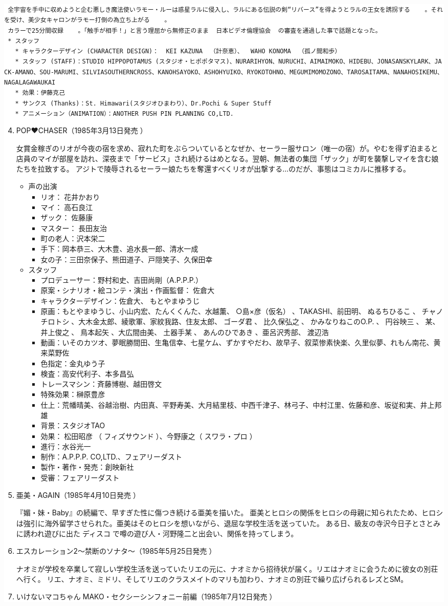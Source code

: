      全宇宙を手中に収めようと企む悪しき魔法使いラモー・ルーは惑星ラルに侵入し、ラルにある伝説の剣“リバース”を得ようとラルの王女を誘拐する    。それを受け、美少女キャロンがラモー打倒の為立ち上がる    。 
     カラーで25分間収録    。「触手が相手！」と言う理屈から無修正のまま  日本ビデオ倫理協会  の審査を通過した事で話題となった。 
     * スタッフ 
       * キャラクターデザイン (CHARACTER DESIGN)：  KEI KAZUNA  （計奈恵）、  WAHO KONOMA  （孤ノ間和歩） 
       * スタッフ (STAFF)：STUDIO HIPPOPOTAMUS (スタジオ・ヒポポタマス)、NURARIHYON、NURUCHI、AIMAIMOKO、HIDEBU、JONASANSKYLARK、JACK-AMANO、SOU-MARUMI、SILVIASOUTHERNCROSS、KANOHSAYOKO、ASHOHYUIKO、RYOKOTOHNO、MEGUMIMOMOZONO、TAROSAITAMA、NANAHOSIKEMU、NAGALAGAWAUKAI 
       * 効果：伊藤克己 
       * サンクス (Thanks)：St. Himawari(スタジオひまわり）、Dr.Pochi & Super Stuff 
       * アニメーション（ANIMATION）：ANOTHER PUSH PIN PLANNING CO,LTD. 
  4. POP♥CHASER（1985年3月13日発売    ） 

     女賞金稼ぎのリオが今夜の宿を求め、寂れた町をぶらついているとなぜか、セーラー服サロン（唯一の宿）が。やむを得ず泊まると店員のマイが部屋を訪れ、深夜まで「サービス」され続けるはめとなる。翌朝、無法者の集団「ザック」が町を襲撃しマイを含む娘たちを拉致する。 
     アジトで陵辱されるセーラー娘たちを奪還すべくリオが出撃する...のだが、事態はコミカルに推移する。 
     * 声の出演 
       * リオ：  花井かおり 
       * マイ：  高石良江 
       * ザック：  佐藤康 
       * マスター：  長田友治 
       * 町の老人：沢本栄二 
       * 手下：岡本恭三、大木豊、追水長一郎、清水一成 
       * 女の子：三田奈保子、熊田道子、戸隠笑子、久保田幸 
     * スタッフ 
       * プロデューサー：野村和史、吉田尚剛（A.P.P.P.） 
       * 原案・シナリオ・絵コンテ・演出・作画監督：  佐倉大 
       * キャラクターデザイン：佐倉大、  もとやまゆうじ 
       * 原画：もとやまゆうじ、小山内宏、たんくくんた、水越薫、  ○島×彦（仮名）  、TAKASHI、前田明、  ぬるちひるこ  、  チャノチロトシ  、大木金太郎、綾歌軍、家紋我路、住友太郎、  ゴーダ君  、  比久保弘之  、  かみなりねこのO.P.  、  円谷映三  、  某、井上俊之  、  鳥本起矢  、大広間由美、  土器手某  、  あんのひであき  、亜呂沢秀部、  渡辺浩 
       * 動画：いそのカツオ、夢眠勝間田、生亀信幸、七星ケム、ずかすやだわ、故早子、叙菜惨素快楽、久里似夢、れもん南花、黄来菜野佐 
       * 色指定：金丸ゆう子 
       * 検査：高安代利子、本多昌弘 
       * トレースマシン：斉藤博樹、越田啓文 
       * 特殊効果：榊原豊彦 
       * 仕上：荒幡晴美、谷越治樹、内田真、平野寿美、大月結里枝、中西千津子、林弓子、中村江里、佐藤和彦、坂従和実、井上邦雄 
       * 背景：スタジオTAO 
       * 効果：  松田昭彦  （  フィズサウンド  ）、今野康之（  スワラ・プロ  ） 
       * 進行：水谷光一 
       * 制作：A.P.P.P. CO,LTD.、フェアリーダスト 
       * 製作・著作・発売：創映新社 
       * 受審：フェアリーダスト 
  5. 亜美・AGAIN（1985年4月10日発売    ） 

     『媚・妹・Baby』の続編で、早すぎた性に傷つき続ける亜美を描いた。 
     亜美とヒロシの関係をヒロシの母親に知られたため、ヒロシは強引に海外留学させられた。亜美はそのヒロシを想いながら、退屈な学校生活を送っていた。 
     ある日、級友の寺沢今日子とさとみに誘われ遊びに出た  ディスコ  で噂の遊び人・河野隆二と出会い、関係を持ってしまう。 
  6. エスカレーション2〜禁断のソナタ〜（1985年5月25日発売    ） 

     ナオミが学校を卒業して寂しい学校生活を送っていたリエの元に、ナオミから招待状が届く。リエはナオミに会うために彼女の別荘へ行く。 
     リエ、ナオミ、ミドリ、そしてリエのクラスメイトのマリも加わり、ナオミの別荘で繰り広げられるレズとSM。 
  7. いけないマコちゃん MAKO・セクシーシンフォニー前編（1985年7月12日発売    ） 
